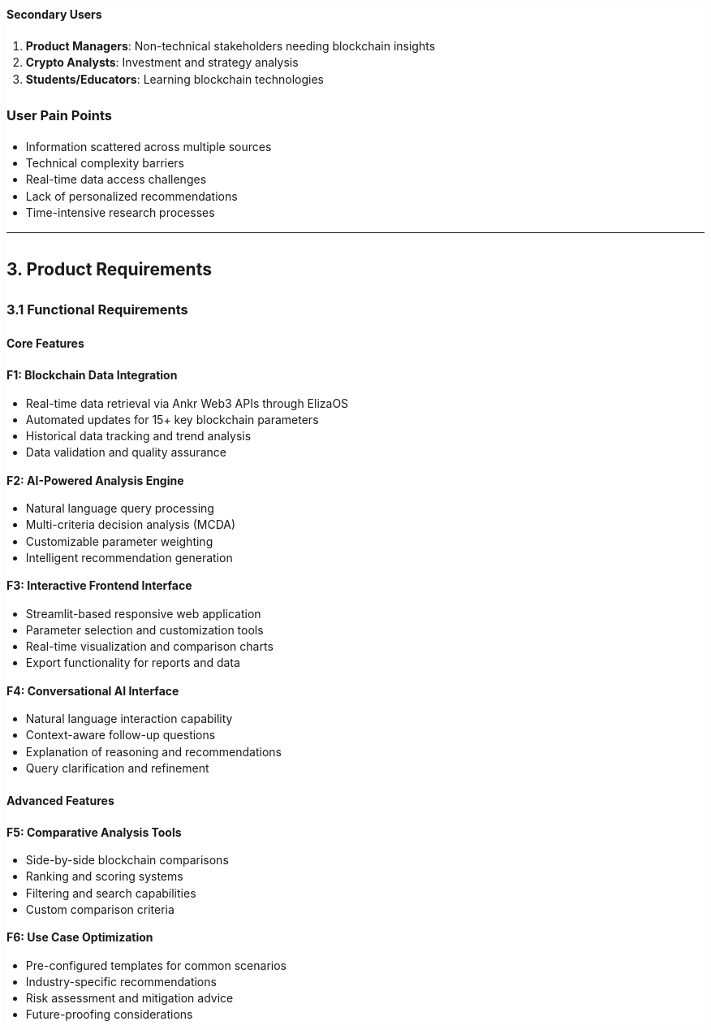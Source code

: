 #### **Secondary Users**
1. **Product Managers**: Non-technical stakeholders needing blockchain insights
2. **Crypto Analysts**: Investment and strategy analysis
3. **Students/Educators**: Learning blockchain technologies

### **User Pain Points**
- Information scattered across multiple sources
- Technical complexity barriers
- Real-time data access challenges
- Lack of personalized recommendations
- Time-intensive research processes

---

## **3. Product Requirements**

### **3.1 Functional Requirements**

#### **Core Features**

**F1: Blockchain Data Integration**
- Real-time data retrieval via Ankr Web3 APIs through ElizaOS
- Automated updates for 15+ key blockchain parameters
- Historical data tracking and trend analysis
- Data validation and quality assurance

**F2: AI-Powered Analysis Engine**
- Natural language query processing
- Multi-criteria decision analysis (MCDA)
- Customizable parameter weighting
- Intelligent recommendation generation

**F3: Interactive Frontend Interface**
- Streamlit-based responsive web application
- Parameter selection and customization tools
- Real-time visualization and comparison charts
- Export functionality for reports and data

**F4: Conversational AI Interface**
- Natural language interaction capability
- Context-aware follow-up questions
- Explanation of reasoning and recommendations
- Query clarification and refinement

#### **Advanced Features**

**F5: Comparative Analysis Tools**
- Side-by-side blockchain comparisons
- Ranking and scoring systems
- Filtering and search capabilities
- Custom comparison criteria

**F6: Use Case Optimization**
- Pre-configured templates for common scenarios
- Industry-specific recommendations
- Risk assessment and mitigation advice
- Future-proofing considerations
